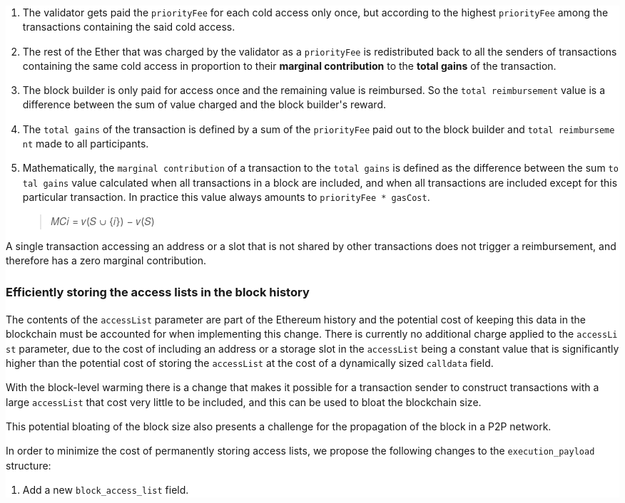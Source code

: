 1. The validator gets paid the `priorityFee` for each cold access only once, but according to the highest `priorityFee`
   among the transactions containing the said cold access.
2. The rest of the Ether that was charged by the validator as a  `priorityFee` is redistributed back to all the senders
   of transactions containing the same cold access in proportion to their **marginal contribution** to the
   **total gains** of the transaction.
3. The block builder is only paid for access once and the remaining value is reimbursed.
   So the `total reimbursement` value is a difference between the sum of value charged and the block builder's reward.
4. The `total gains` of the transaction is defined by a sum of the `priorityFee` paid out to the block builder
   and `total reimbursement` made to all participants.
5. Mathematically, the `marginal contribution` of a transaction to the `total gains` is defined as
   the difference between the sum `total gains` value calculated when all transactions in a block are included,
   and when all transactions are included except for this particular transaction.
   In practice this value always amounts to `priorityFee * gasCost`.

   > 𝑀𝐶𝑖 = 𝑣(𝑆 ∪ {𝑖}) − 𝑣(𝑆)

A single transaction accessing an address or a slot that is not shared by other transactions does not trigger a reimbursement,
and therefore has a zero marginal contribution.

### Efficiently storing the access lists in the block history

The contents of the `accessList` parameter are part of the Ethereum history and the potential cost of keeping this
data in the blockchain must be accounted for when implementing this change.
There is currently no additional charge applied to the `accessList` parameter, due to the cost of including
an address or a storage slot in the `accessList` being a constant value that is significantly higher than the
potential cost of storing the `accessList` at the cost of  a
dynamically sized `calldata` field.

With the block-level warming there is a change that makes it possible for a transaction sender to construct
transactions with a large `accessList` that cost very little to be included, and this can be used to bloat the
blockchain size.

This potential bloating of the block size also presents a challenge for the propagation of the block in a P2P network.

In order to minimize the cost of permanently storing access lists, we propose the following changes to
the `execution_payload` structure:

1. Add a new `block_access_list` field.
